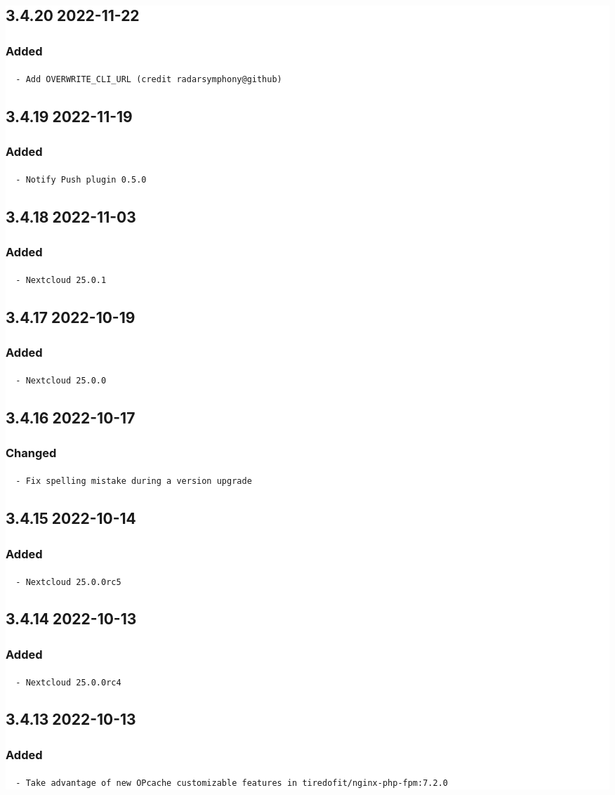 
## 3.4.20 2022-11-22 <dave at tiredofit dot ca>

   ### Added
      - Add OVERWRITE_CLI_URL (credit radarsymphony@github)


## 3.4.19 2022-11-19 <dave at tiredofit dot ca>

   ### Added
      - Notify Push plugin 0.5.0


## 3.4.18 2022-11-03 <dave at tiredofit dot ca>

   ### Added
      - Nextcloud 25.0.1


## 3.4.17 2022-10-19 <dave at tiredofit dot ca>

   ### Added
      - Nextcloud 25.0.0


## 3.4.16 2022-10-17 <dave at tiredofit dot ca>

   ### Changed
      - Fix spelling mistake during a version upgrade


## 3.4.15 2022-10-14 <dave at tiredofit dot ca>

   ### Added
      - Nextcloud 25.0.0rc5


## 3.4.14 2022-10-13 <dave at tiredofit dot ca>

   ### Added
      - Nextcloud 25.0.0rc4


## 3.4.13 2022-10-13 <dave at tiredofit dot ca>

   ### Added
      - Take advantage of new OPcache customizable features in tiredofit/nginx-php-fpm:7.2.0
